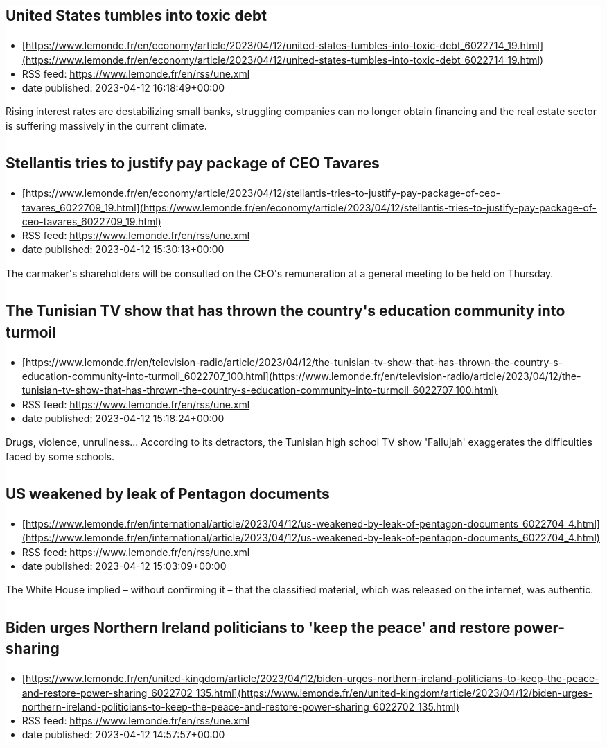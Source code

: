## United States tumbles into toxic debt
 - [https://www.lemonde.fr/en/economy/article/2023/04/12/united-states-tumbles-into-toxic-debt_6022714_19.html](https://www.lemonde.fr/en/economy/article/2023/04/12/united-states-tumbles-into-toxic-debt_6022714_19.html)
 - RSS feed: https://www.lemonde.fr/en/rss/une.xml
 - date published: 2023-04-12 16:18:49+00:00

Rising interest rates are destabilizing small banks, struggling companies can no longer obtain financing and the real estate sector is suffering massively in the current climate.

## Stellantis tries to justify pay package of CEO Tavares
 - [https://www.lemonde.fr/en/economy/article/2023/04/12/stellantis-tries-to-justify-pay-package-of-ceo-tavares_6022709_19.html](https://www.lemonde.fr/en/economy/article/2023/04/12/stellantis-tries-to-justify-pay-package-of-ceo-tavares_6022709_19.html)
 - RSS feed: https://www.lemonde.fr/en/rss/une.xml
 - date published: 2023-04-12 15:30:13+00:00

The carmaker's shareholders will be consulted on the CEO's remuneration at a general meeting to be held on Thursday.

## The Tunisian TV show that has thrown the country's education community into turmoil
 - [https://www.lemonde.fr/en/television-radio/article/2023/04/12/the-tunisian-tv-show-that-has-thrown-the-country-s-education-community-into-turmoil_6022707_100.html](https://www.lemonde.fr/en/television-radio/article/2023/04/12/the-tunisian-tv-show-that-has-thrown-the-country-s-education-community-into-turmoil_6022707_100.html)
 - RSS feed: https://www.lemonde.fr/en/rss/une.xml
 - date published: 2023-04-12 15:18:24+00:00

Drugs, violence, unruliness... According to its detractors, the Tunisian high school TV show 'Fallujah' exaggerates the difficulties faced by some schools.

## US weakened by leak of Pentagon documents
 - [https://www.lemonde.fr/en/international/article/2023/04/12/us-weakened-by-leak-of-pentagon-documents_6022704_4.html](https://www.lemonde.fr/en/international/article/2023/04/12/us-weakened-by-leak-of-pentagon-documents_6022704_4.html)
 - RSS feed: https://www.lemonde.fr/en/rss/une.xml
 - date published: 2023-04-12 15:03:09+00:00

The White House implied – without confirming it – that the classified material, which was released on the internet, was authentic.

## Biden urges Northern Ireland politicians to 'keep the peace' and restore power-sharing
 - [https://www.lemonde.fr/en/united-kingdom/article/2023/04/12/biden-urges-northern-ireland-politicians-to-keep-the-peace-and-restore-power-sharing_6022702_135.html](https://www.lemonde.fr/en/united-kingdom/article/2023/04/12/biden-urges-northern-ireland-politicians-to-keep-the-peace-and-restore-power-sharing_6022702_135.html)
 - RSS feed: https://www.lemonde.fr/en/rss/une.xml
 - date published: 2023-04-12 14:57:57+00:00
